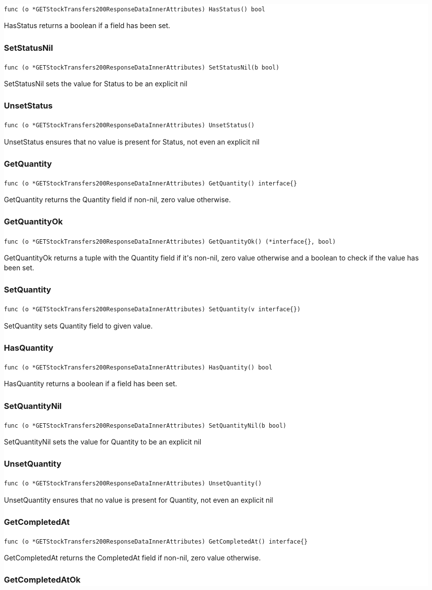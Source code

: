 `func (o *GETStockTransfers200ResponseDataInnerAttributes) HasStatus() bool`

HasStatus returns a boolean if a field has been set.

### SetStatusNil

`func (o *GETStockTransfers200ResponseDataInnerAttributes) SetStatusNil(b bool)`

 SetStatusNil sets the value for Status to be an explicit nil

### UnsetStatus
`func (o *GETStockTransfers200ResponseDataInnerAttributes) UnsetStatus()`

UnsetStatus ensures that no value is present for Status, not even an explicit nil
### GetQuantity

`func (o *GETStockTransfers200ResponseDataInnerAttributes) GetQuantity() interface{}`

GetQuantity returns the Quantity field if non-nil, zero value otherwise.

### GetQuantityOk

`func (o *GETStockTransfers200ResponseDataInnerAttributes) GetQuantityOk() (*interface{}, bool)`

GetQuantityOk returns a tuple with the Quantity field if it's non-nil, zero value otherwise
and a boolean to check if the value has been set.

### SetQuantity

`func (o *GETStockTransfers200ResponseDataInnerAttributes) SetQuantity(v interface{})`

SetQuantity sets Quantity field to given value.

### HasQuantity

`func (o *GETStockTransfers200ResponseDataInnerAttributes) HasQuantity() bool`

HasQuantity returns a boolean if a field has been set.

### SetQuantityNil

`func (o *GETStockTransfers200ResponseDataInnerAttributes) SetQuantityNil(b bool)`

 SetQuantityNil sets the value for Quantity to be an explicit nil

### UnsetQuantity
`func (o *GETStockTransfers200ResponseDataInnerAttributes) UnsetQuantity()`

UnsetQuantity ensures that no value is present for Quantity, not even an explicit nil
### GetCompletedAt

`func (o *GETStockTransfers200ResponseDataInnerAttributes) GetCompletedAt() interface{}`

GetCompletedAt returns the CompletedAt field if non-nil, zero value otherwise.

### GetCompletedAtOk
